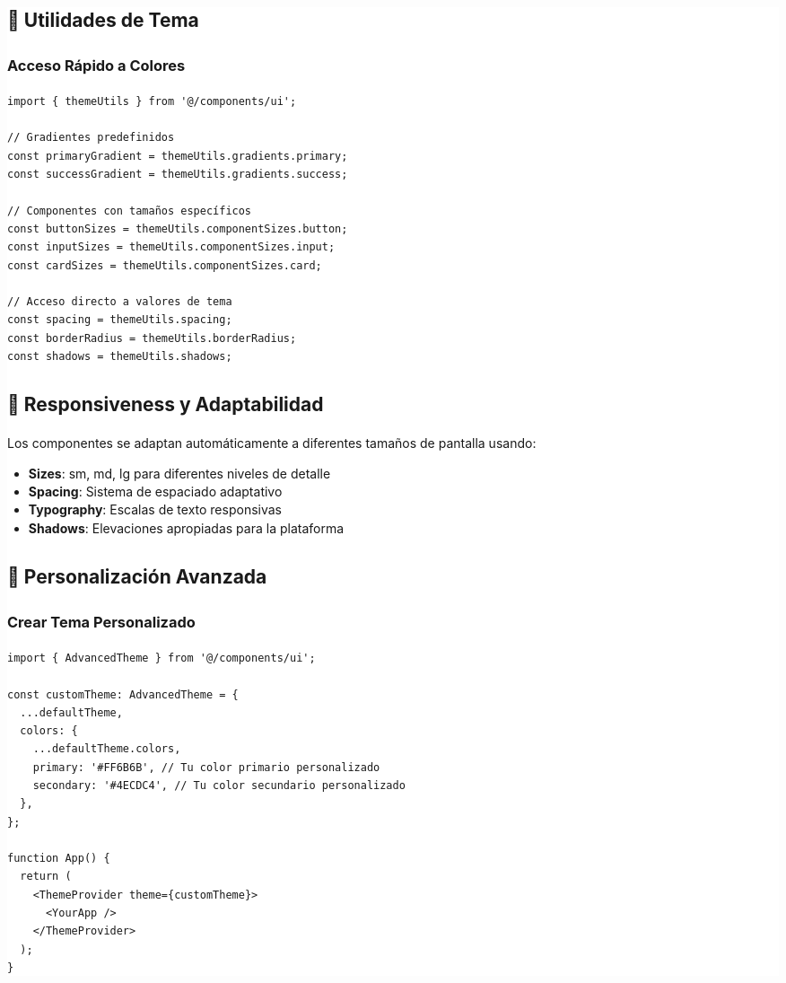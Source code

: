 ## 🎨 Utilidades de Tema

### Acceso Rápido a Colores

```tsx
import { themeUtils } from '@/components/ui';

// Gradientes predefinidos
const primaryGradient = themeUtils.gradients.primary;
const successGradient = themeUtils.gradients.success;

// Componentes con tamaños específicos
const buttonSizes = themeUtils.componentSizes.button;
const inputSizes = themeUtils.componentSizes.input;
const cardSizes = themeUtils.componentSizes.card;

// Acceso directo a valores de tema
const spacing = themeUtils.spacing;
const borderRadius = themeUtils.borderRadius;
const shadows = themeUtils.shadows;
```

## 📱 Responsiveness y Adaptabilidad

Los componentes se adaptan automáticamente a diferentes tamaños de pantalla usando:

- **Sizes**: sm, md, lg para diferentes niveles de detalle
- **Spacing**: Sistema de espaciado adaptativo
- **Typography**: Escalas de texto responsivas
- **Shadows**: Elevaciones apropiadas para la plataforma

## 🔧 Personalización Avanzada

### Crear Tema Personalizado

```tsx
import { AdvancedTheme } from '@/components/ui';

const customTheme: AdvancedTheme = {
  ...defaultTheme,
  colors: {
    ...defaultTheme.colors,
    primary: '#FF6B6B', // Tu color primario personalizado
    secondary: '#4ECDC4', // Tu color secundario personalizado
  },
};

function App() {
  return (
    <ThemeProvider theme={customTheme}>
      <YourApp />
    </ThemeProvider>
  );
}
```
